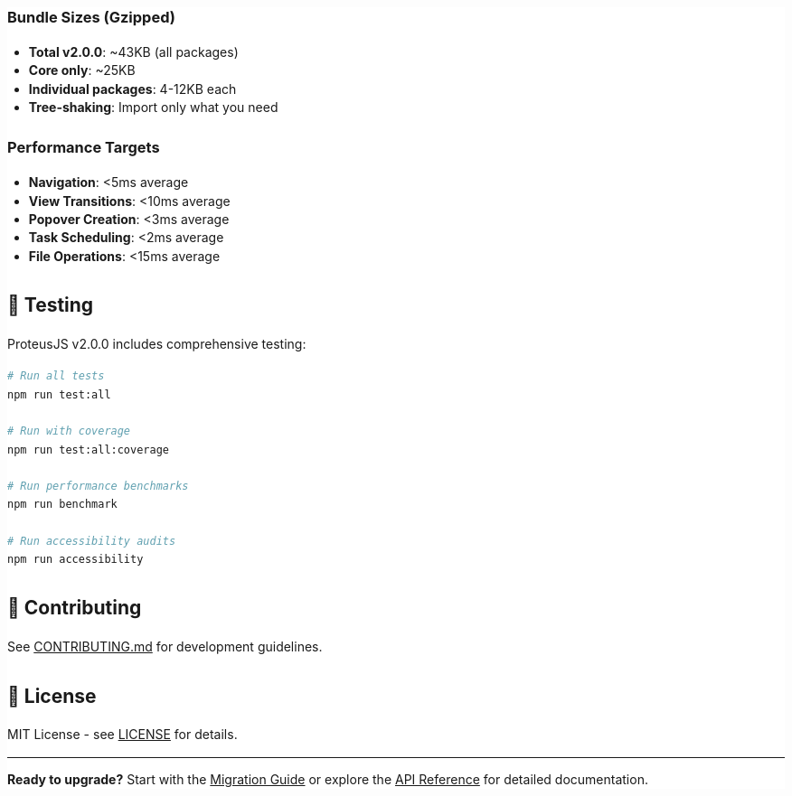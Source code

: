 ### Bundle Sizes (Gzipped)

- **Total v2.0.0**: ~43KB (all packages)
- **Core only**: ~25KB
- **Individual packages**: 4-12KB each
- **Tree-shaking**: Import only what you need

### Performance Targets

- **Navigation**: <5ms average
- **View Transitions**: <10ms average
- **Popover Creation**: <3ms average
- **Task Scheduling**: <2ms average
- **File Operations**: <15ms average

## 🧪 Testing

ProteusJS v2.0.0 includes comprehensive testing:

```bash
# Run all tests
npm run test:all

# Run with coverage
npm run test:all:coverage

# Run performance benchmarks
npm run benchmark

# Run accessibility audits
npm run accessibility
```

## 🤝 Contributing

See [CONTRIBUTING.md](../../CONTRIBUTING.md) for development guidelines.

## 📄 License

MIT License - see [LICENSE](../../LICENSE) for details.

---

**Ready to upgrade?** Start with the [Migration Guide](./migration-guide.md) or explore the [API Reference](./api/) for detailed documentation.
